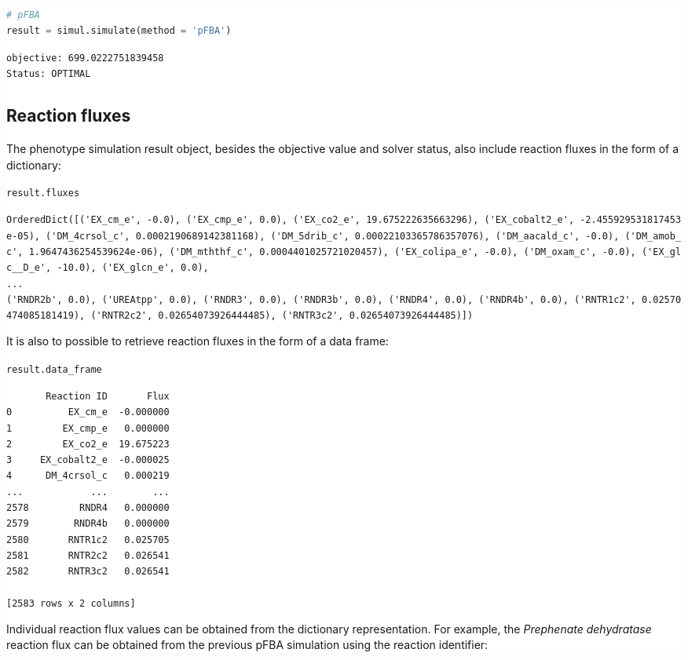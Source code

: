 ```python
# pFBA
result = simul.simulate(method = 'pFBA')
```

```
objective: 699.0222751839458
Status: OPTIMAL
```



## Reaction fluxes

The phenotype simulation result object, besides the objective value and solver status, also include reaction fluxes in the form of a dictionary:

```python
result.fluxes 
```

```
OrderedDict([('EX_cm_e', -0.0), ('EX_cmp_e', 0.0), ('EX_co2_e', 19.675222635663296), ('EX_cobalt2_e', -2.455929531817453e-05), ('DM_4crsol_c', 0.0002190689142381168), ('DM_5drib_c', 0.00022103365786357076), ('DM_aacald_c', -0.0), ('DM_amob_c', 1.9647436254539624e-06), ('DM_mththf_c', 0.0004401025721020457), ('EX_colipa_e', -0.0), ('DM_oxam_c', -0.0), ('EX_glc__D_e', -10.0), ('EX_glcn_e', 0.0), 
...
('RNDR2b', 0.0), ('UREAtpp', 0.0), ('RNDR3', 0.0), ('RNDR3b', 0.0), ('RNDR4', 0.0), ('RNDR4b', 0.0), ('RNTR1c2', 0.02570474085181419), ('RNTR2c2', 0.02654073926444485), ('RNTR3c2', 0.02654073926444485)])
```

It is also to possible to retrieve reaction fluxes in the form of a data frame:

```python
result.data_frame
```

```
       Reaction ID       Flux
0          EX_cm_e  -0.000000
1         EX_cmp_e   0.000000
2         EX_co2_e  19.675223
3     EX_cobalt2_e  -0.000025
4      DM_4crsol_c   0.000219
...            ...        ...
2578         RNDR4   0.000000
2579        RNDR4b   0.000000
2580       RNTR1c2   0.025705
2581       RNTR2c2   0.026541
2582       RNTR3c2   0.026541

[2583 rows x 2 columns]
```

Individual reaction flux values can be obtained from the dictionary representation. For example, the *Prephenate dehydratase* reaction flux can be obtained from the previous pFBA simulation using the reaction identifier:
